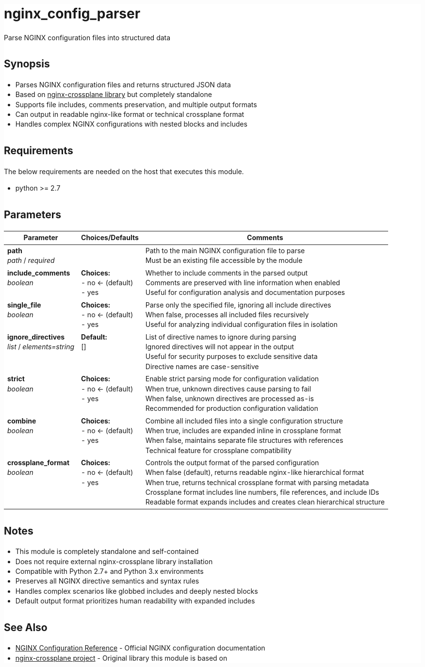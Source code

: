 # nginx_config_parser

Parse NGINX configuration files into structured data

## Synopsis

- Parses NGINX configuration files and returns structured JSON data
- Based on [nginx-crossplane library](https://github.com/nginxinc/crossplane) but completely standalone
- Supports file includes, comments preservation, and multiple output formats
- Can output in readable nginx-like format or technical crossplane format
- Handles complex NGINX configurations with nested blocks and includes

## Requirements

The below requirements are needed on the host that executes this module.

- python >= 2.7

## Parameters

| Parameter | Choices/Defaults | Comments |
|-----------|------------------|----------|
| **path**<br>*path* / *required* | | Path to the main NGINX configuration file to parse<br>Must be an existing file accessible by the module |
| **include_comments**<br>*boolean* | **Choices:**<br>- no ← (default)<br>- yes | Whether to include comments in the parsed output<br>Comments are preserved with line information when enabled<br>Useful for configuration analysis and documentation purposes |
| **single_file**<br>*boolean* | **Choices:**<br>- no ← (default)<br>- yes | Parse only the specified file, ignoring all include directives<br>When false, processes all included files recursively<br>Useful for analyzing individual configuration files in isolation |
| **ignore_directives**<br>*list* / *elements=string* | **Default:**<br>[] | List of directive names to ignore during parsing<br>Ignored directives will not appear in the output<br>Useful for security purposes to exclude sensitive data<br>Directive names are case-sensitive |
| **strict**<br>*boolean* | **Choices:**<br>- no ← (default)<br>- yes | Enable strict parsing mode for configuration validation<br>When true, unknown directives cause parsing to fail<br>When false, unknown directives are processed as-is<br>Recommended for production configuration validation |
| **combine**<br>*boolean* | **Choices:**<br>- no ← (default)<br>- yes | Combine all included files into a single configuration structure<br>When true, includes are expanded inline in crossplane format<br>When false, maintains separate file structures with references<br>Technical feature for crossplane compatibility |
| **crossplane_format**<br>*boolean* | **Choices:**<br>- no ← (default)<br>- yes | Controls the output format of the parsed configuration<br>When false (default), returns readable nginx-like hierarchical format<br>When true, returns technical crossplane format with parsing metadata<br>Crossplane format includes line numbers, file references, and include IDs<br>Readable format expands includes and creates clean hierarchical structure |

## Notes

- This module is completely standalone and self-contained
- Does not require external nginx-crossplane library installation
- Compatible with Python 2.7+ and Python 3.x environments
- Preserves all NGINX directive semantics and syntax rules
- Handles complex scenarios like globbed includes and deeply nested blocks
- Default output format prioritizes human readability with expanded includes

## See Also

- [NGINX Configuration Reference](https://nginx.org/en/docs/) - Official NGINX configuration documentation
- [nginx-crossplane project](https://github.com/nginxinc/crossplane) - Original library this module is based on
